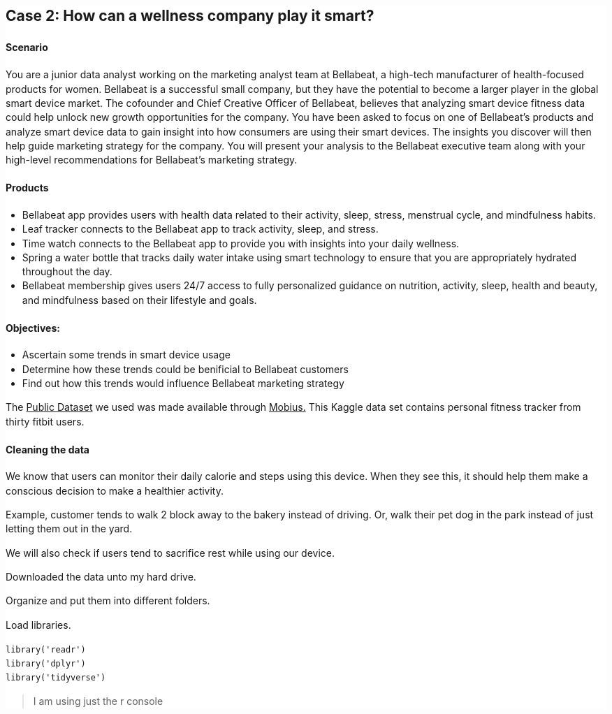 
## Case 2: How can a wellness company play it smart?

#### Scenario
You are a junior data analyst working on the marketing analyst team at Bellabeat, a high-tech manufacturer of health-focused products for women. Bellabeat is a successful small company, but they have the potential to become a larger player in the global smart device market. The cofounder and Chief Creative Officer of Bellabeat, believes that analyzing smart device fitness data could help unlock new growth opportunities for the company. You have been asked to focus on one of Bellabeat’s products and analyze smart device data to gain insight into how consumers are using their smart devices. The insights you discover will then help guide marketing strategy for the company. You will present your analysis to the Bellabeat executive team along with your high-level recommendations for Bellabeat’s marketing strategy.

#### Products

- Bellabeat app provides users with health data related to their activity, sleep, stress, menstrual cycle, and mindfulness habits.
- Leaf tracker connects to the Bellabeat app to track activity, sleep, and stress.
- Time watch connects to the Bellabeat app to provide you with insights into your daily wellness.
- Spring a water bottle that tracks daily water intake using smart technology to ensure that you are appropriately hydrated throughout the day.
- Bellabeat membership gives users 24/7 access to fully personalized guidance on nutrition, activity, sleep, health and beauty, and mindfulness based on their lifestyle and goals.

#### Objectives:
- Ascertain some trends in smart device usage
- Determine how these trends could be benificial to Bellabeat customers
- Find out how this trends would influence Bellabeat marketing strategy

 The [Public Dataset](https://www.kaggle.com/datasets/arashnic/fitbit) we used was made available through [Mobius.]( https://www.kaggle.com/arashnic) This Kaggle data set contains personal fitness tracker from thirty fitbit users.

#### Cleaning the data

We know that users can monitor their daily calorie and steps using this device.
When they see this, it should help them make a conscious decision to make a healthier activity.

Example, customer tends to walk 2 block away to the bakery instead of driving.
Or, walk their pet dog in the park instead of just letting them out in the yard.

We will also check if users tend to sacrifice rest while using our device.

Downloaded the data unto my hard drive.

Organize and put them into different folders.

Load libraries.
```
library('readr')
library('dplyr')
library('tidyverse')
```
> I am using just the r console
